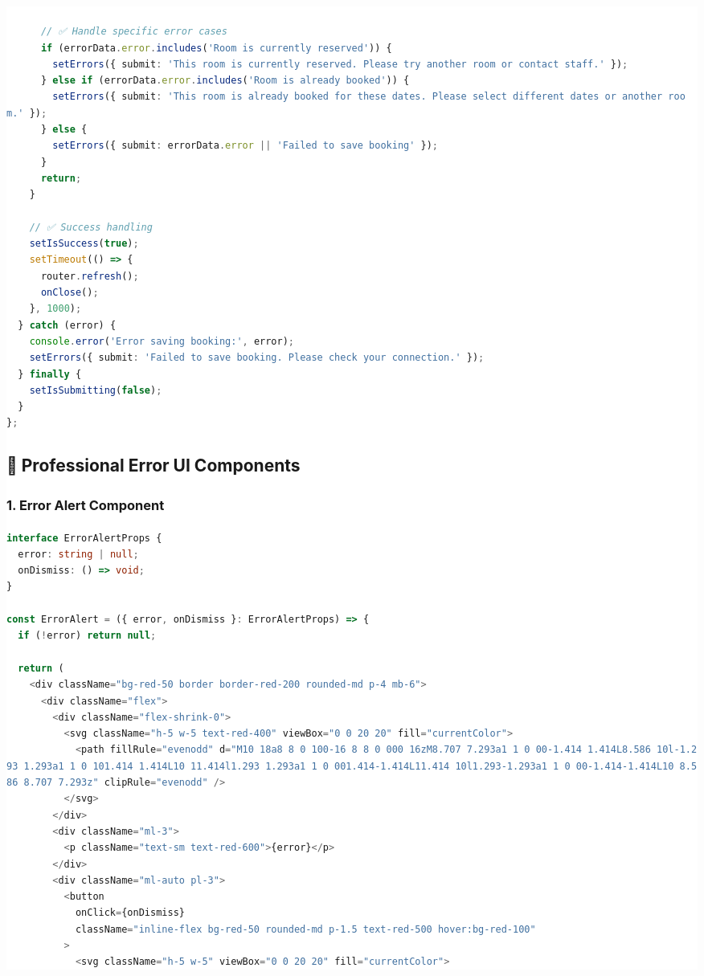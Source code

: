 ```typescript
      
      // ✅ Handle specific error cases
      if (errorData.error.includes('Room is currently reserved')) {
        setErrors({ submit: 'This room is currently reserved. Please try another room or contact staff.' });
      } else if (errorData.error.includes('Room is already booked')) {
        setErrors({ submit: 'This room is already booked for these dates. Please select different dates or another room.' });
      } else {
        setErrors({ submit: errorData.error || 'Failed to save booking' });
      }
      return;
    }

    // ✅ Success handling
    setIsSuccess(true);
    setTimeout(() => {
      router.refresh();
      onClose();
    }, 1000);
  } catch (error) {
    console.error('Error saving booking:', error);
    setErrors({ submit: 'Failed to save booking. Please check your connection.' });
  } finally {
    setIsSubmitting(false);
  }
};
```

## 🎨 Professional Error UI Components

### **1. Error Alert Component**
```typescript
interface ErrorAlertProps {
  error: string | null;
  onDismiss: () => void;
}

const ErrorAlert = ({ error, onDismiss }: ErrorAlertProps) => {
  if (!error) return null;

  return (
    <div className="bg-red-50 border border-red-200 rounded-md p-4 mb-6">
      <div className="flex">
        <div className="flex-shrink-0">
          <svg className="h-5 w-5 text-red-400" viewBox="0 0 20 20" fill="currentColor">
            <path fillRule="evenodd" d="M10 18a8 8 0 100-16 8 8 0 000 16zM8.707 7.293a1 1 0 00-1.414 1.414L8.586 10l-1.293 1.293a1 1 0 101.414 1.414L10 11.414l1.293 1.293a1 1 0 001.414-1.414L11.414 10l1.293-1.293a1 1 0 00-1.414-1.414L10 8.586 8.707 7.293z" clipRule="evenodd" />
          </svg>
        </div>
        <div className="ml-3">
          <p className="text-sm text-red-600">{error}</p>
        </div>
        <div className="ml-auto pl-3">
          <button
            onClick={onDismiss}
            className="inline-flex bg-red-50 rounded-md p-1.5 text-red-500 hover:bg-red-100"
          >
            <svg className="h-5 w-5" viewBox="0 0 20 20" fill="currentColor">
```
